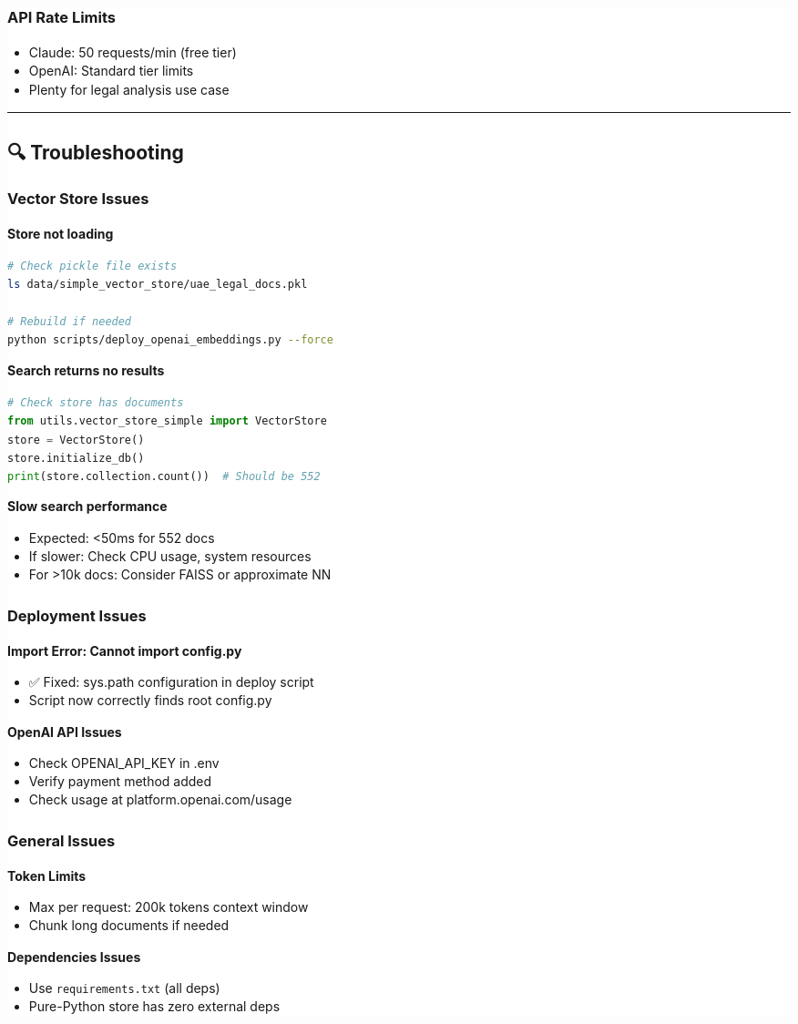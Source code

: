 ### API Rate Limits
- Claude: 50 requests/min (free tier)
- OpenAI: Standard tier limits
- Plenty for legal analysis use case

---

## 🔍 Troubleshooting

### Vector Store Issues

**Store not loading**
```bash
# Check pickle file exists
ls data/simple_vector_store/uae_legal_docs.pkl

# Rebuild if needed
python scripts/deploy_openai_embeddings.py --force
```

**Search returns no results**
```python
# Check store has documents
from utils.vector_store_simple import VectorStore
store = VectorStore()
store.initialize_db()
print(store.collection.count())  # Should be 552
```

**Slow search performance**
- Expected: <50ms for 552 docs
- If slower: Check CPU usage, system resources
- For >10k docs: Consider FAISS or approximate NN

### Deployment Issues

**Import Error: Cannot import config.py**
- ✅ Fixed: sys.path configuration in deploy script
- Script now correctly finds root config.py

**OpenAI API Issues**
- Check OPENAI_API_KEY in .env
- Verify payment method added
- Check usage at platform.openai.com/usage

### General Issues

**Token Limits**
- Max per request: 200k tokens context window
- Chunk long documents if needed

**Dependencies Issues**
- Use `requirements.txt` (all deps)
- Pure-Python store has zero external deps
